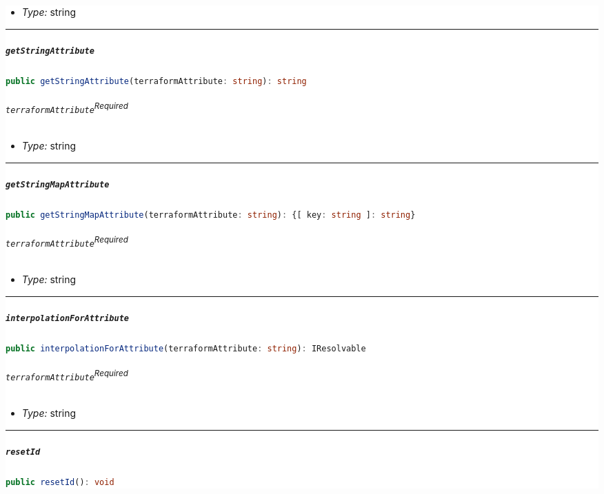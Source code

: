 - *Type:* string

---

##### `getStringAttribute` <a name="getStringAttribute" id="@cdktf/provider-cloudflare.wafGroup.WafGroup.getStringAttribute"></a>

```typescript
public getStringAttribute(terraformAttribute: string): string
```

###### `terraformAttribute`<sup>Required</sup> <a name="terraformAttribute" id="@cdktf/provider-cloudflare.wafGroup.WafGroup.getStringAttribute.parameter.terraformAttribute"></a>

- *Type:* string

---

##### `getStringMapAttribute` <a name="getStringMapAttribute" id="@cdktf/provider-cloudflare.wafGroup.WafGroup.getStringMapAttribute"></a>

```typescript
public getStringMapAttribute(terraformAttribute: string): {[ key: string ]: string}
```

###### `terraformAttribute`<sup>Required</sup> <a name="terraformAttribute" id="@cdktf/provider-cloudflare.wafGroup.WafGroup.getStringMapAttribute.parameter.terraformAttribute"></a>

- *Type:* string

---

##### `interpolationForAttribute` <a name="interpolationForAttribute" id="@cdktf/provider-cloudflare.wafGroup.WafGroup.interpolationForAttribute"></a>

```typescript
public interpolationForAttribute(terraformAttribute: string): IResolvable
```

###### `terraformAttribute`<sup>Required</sup> <a name="terraformAttribute" id="@cdktf/provider-cloudflare.wafGroup.WafGroup.interpolationForAttribute.parameter.terraformAttribute"></a>

- *Type:* string

---

##### `resetId` <a name="resetId" id="@cdktf/provider-cloudflare.wafGroup.WafGroup.resetId"></a>

```typescript
public resetId(): void
```
